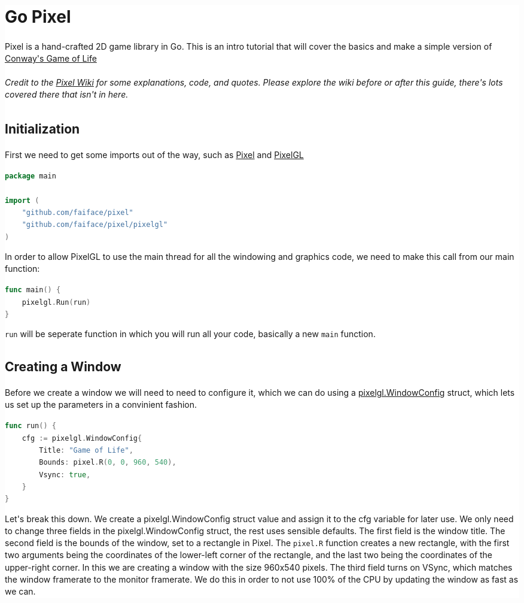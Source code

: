 # Go Pixel

Pixel is a hand-crafted 2D game library in Go.
This is an intro tutorial that will cover the basics and make a simple version of [Conway's Game of Life](https://en.wikipedia.org/wiki/Conway%27s_Game_of_Life)
###### Credit to the [Pixel Wiki](https://github.com/faiface/pixel/wiki) for some explanations, code, and quotes. Please explore the wiki before or after this guide, there's lots covered there that isn't in here.

## Initialization
First we need to get some imports out of the way, such as [Pixel](https://pkg.go.dev/github.com/faiface/pixel?utm_source=godoc) and [PixelGL](https://pkg.go.dev/github.com/faiface/pixel/pixelgl?utm_source=godoc)
```go
package main

import (
    "github.com/faiface/pixel"
    "github.com/faiface/pixel/pixelgl"
)
```

In order to allow PixelGL to use the main thread for all the windowing and graphics code, we need to make this call from our main function:

```go
func main() {
    pixelgl.Run(run)
}
```

`run` will be seperate function in which you will run all your code, basically a new `main` function.

## Creating a Window
Before we create a window we will need to need to configure it, which we can do using a [pixelgl.WindowConfig](https://godoc.org/github.com/faiface/pixel/pixelgl#WindowConfig) struct, which lets us set up the parameters in a convinient fashion.
```go
func run() {
    cfg := pixelgl.WindowConfig{
        Title: "Game of Life",
        Bounds: pixel.R(0, 0, 960, 540),
        Vsync: true,
    }
}
```

Let's break this down. We create a pixelgl.WindowConfig struct value and assign it to the cfg variable for later use. We only need to change three fields in the pixelgl.WindowConfig struct, the rest uses sensible defaults. The first field is the window title. The second field is the bounds of the window, set to a rectangle in Pixel. The `pixel.R` function creates a new rectangle, with the first two arguments being the coordinates of the lower-left corner of the rectangle, and the last two being the coordinates of the upper-right corner. In this we are creating a window with the size 960x540 pixels. The third field turns on VSync, which matches the window framerate to the monitor framerate. We do this in order to not use 100% of the CPU by updating the window as fast as we can. 
